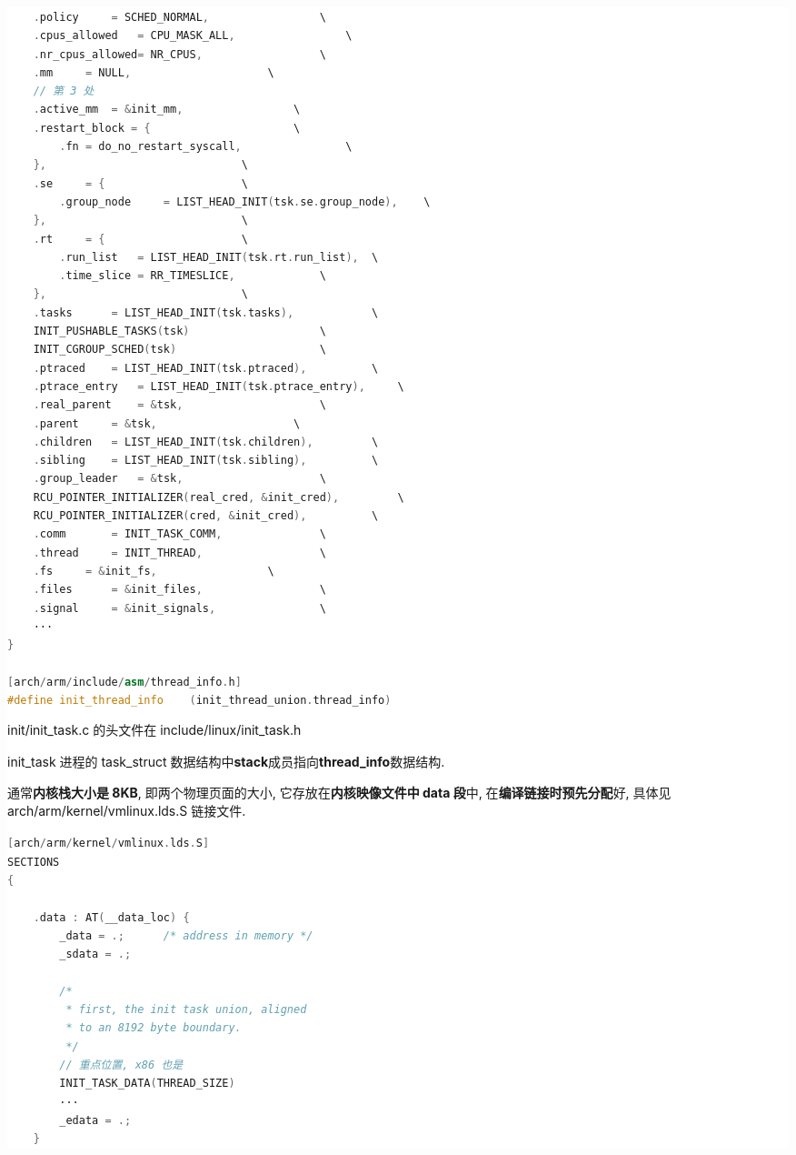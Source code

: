 ```cpp
	.policy		= SCHED_NORMAL,					\
	.cpus_allowed	= CPU_MASK_ALL,					\
	.nr_cpus_allowed= NR_CPUS,					\
	.mm		= NULL,						\
	// 第 3 处
	.active_mm	= &init_mm,					\
	.restart_block = {						\
		.fn = do_no_restart_syscall,				\
	},								\
	.se		= {						\
		.group_node 	= LIST_HEAD_INIT(tsk.se.group_node),	\
	},								\
	.rt		= {						\
		.run_list	= LIST_HEAD_INIT(tsk.rt.run_list),	\
		.time_slice	= RR_TIMESLICE,				\
	},								\
	.tasks		= LIST_HEAD_INIT(tsk.tasks),			\
	INIT_PUSHABLE_TASKS(tsk)					\
	INIT_CGROUP_SCHED(tsk)						\
	.ptraced	= LIST_HEAD_INIT(tsk.ptraced),			\
	.ptrace_entry	= LIST_HEAD_INIT(tsk.ptrace_entry),		\
	.real_parent	= &tsk,						\
	.parent		= &tsk,						\
	.children	= LIST_HEAD_INIT(tsk.children),			\
	.sibling	= LIST_HEAD_INIT(tsk.sibling),			\
	.group_leader	= &tsk,						\
	RCU_POINTER_INITIALIZER(real_cred, &init_cred),			\
	RCU_POINTER_INITIALIZER(cred, &init_cred),			\
	.comm		= INIT_TASK_COMM,				\
	.thread		= INIT_THREAD,					\
	.fs		= &init_fs,					\
	.files		= &init_files,					\
	.signal		= &init_signals,				\
    ···
}

[arch/arm/include/asm/thread_info.h]
#define init_thread_info	(init_thread_union.thread_info)
```

init/init\_task.c 的头文件在 include/linux/init\_task.h

init\_task 进程的 task\_struct 数据结构中**stack**成员指向**thread\_info**数据结构.

通常**内核栈大小是 8KB**, 即两个物理页面的大小, 它存放在**内核映像文件中 data 段**中, 在**编译链接时预先分配**好, 具体见 arch/arm/kernel/vmlinux.lds.S 链接文件.

```cpp
[arch/arm/kernel/vmlinux.lds.S]
SECTIONS
{

	.data : AT(__data_loc) {
		_data = .;		/* address in memory */
		_sdata = .;

		/*
		 * first, the init task union, aligned
		 * to an 8192 byte boundary.
		 */
		// 重点位置, x86 也是
		INIT_TASK_DATA(THREAD_SIZE)
		···
		_edata = .;
	}
```